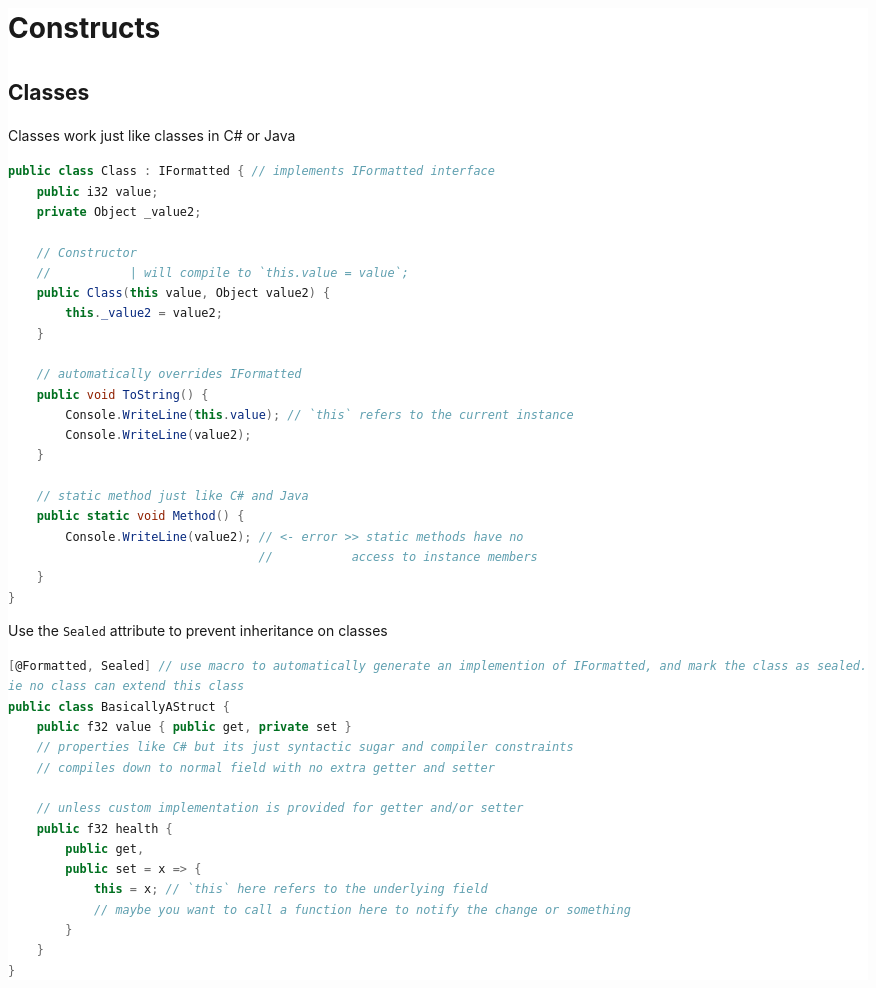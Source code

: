 # Constructs

## Classes

Classes work just like classes in C# or Java

```csharp
public class Class : IFormatted { // implements IFormatted interface
    public i32 value;
    private Object _value2;
    
    // Constructor
    //           | will compile to `this.value = value`;
    public Class(this value, Object value2) {
        this._value2 = value2;
    }
    
    // automatically overrides IFormatted
    public void ToString() {
        Console.WriteLine(this.value); // `this` refers to the current instance
        Console.WriteLine(value2);
    }
    
    // static method just like C# and Java
    public static void Method() {
        Console.WriteLine(value2); // <- error >> static methods have no
                                   //           access to instance members
    }
}
```

Use the `Sealed` attribute to prevent inheritance on classes

```csharp
[@Formatted, Sealed] // use macro to automatically generate an implemention of IFormatted, and mark the class as sealed. ie no class can extend this class
public class BasicallyAStruct {
    public f32 value { public get, private set }
    // properties like C# but its just syntactic sugar and compiler constraints
    // compiles down to normal field with no extra getter and setter
    
    // unless custom implementation is provided for getter and/or setter
    public f32 health { 
        public get, 
        public set = x => {
            this = x; // `this` here refers to the underlying field
            // maybe you want to call a function here to notify the change or something
        }
    }
}
```
